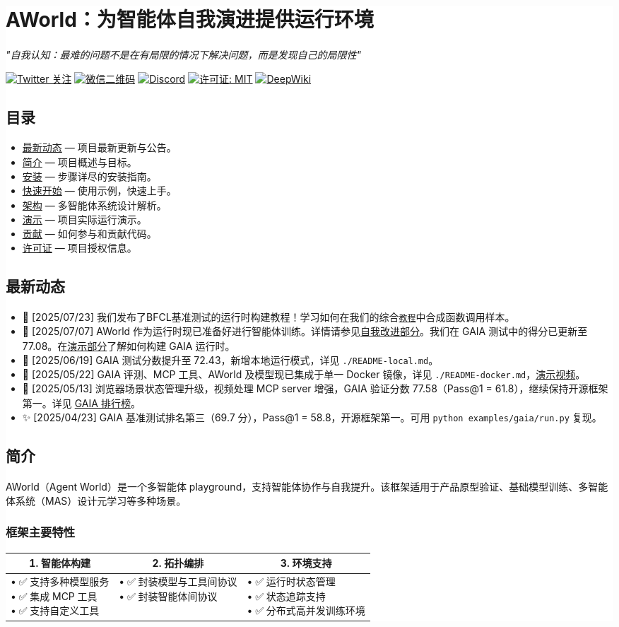 <div align="left">

# AWorld：为智能体自我演进提供运行环境
*"自我认知：最难的问题不是在有局限的情况下解决问题，而是发现自己的局限性"*

[![Twitter 关注](https://img.shields.io/twitter/follow/AWorld_AI?style=social)](https://x.com/InclusionAI666)
[![微信二维码](https://img.shields.io/badge/WeChat-Add%20us-green?logo=wechat&logoColor=white)](https://raw.githubusercontent.com/inclusionAI/AWorld/main/readme_assets/aworld_wechat_qr.jpg)
[![Discord](https://img.shields.io/badge/Discord-Join%20us-blue?logo=discord&logoColor=white)](https://discord.gg/b4Asj2ynMw)
[![许可证: MIT](https://img.shields.io/badge/License-MIT-yellow.svg)](https://opensource.org/licenses/MIT)
[![DeepWiki](https://img.shields.io/badge/DeepWiki-Explore-blueviolet?logo=wikipedia&logoColor=white)](https://deepwiki.com/inclusionAI/AWorld)


</div>

## 目录
- [最新动态](#最新动态) — 项目最新更新与公告。
- [简介](#简介) — 项目概述与目标。
- [安装](#安装) — 步骤详尽的安装指南。
- [快速开始](#快速开始) — 使用示例，快速上手。
- [架构](#架构) — 多智能体系统设计解析。
- [演示](#演示) — 项目实际运行演示。
- [贡献](#贡献) — 如何参与和贡献代码。
- [许可证](#许可证) — 项目授权信息。

## 最新动态
- 🦍 [2025/07/23] 我们发布了BFCL基准测试的运行时构建教程！学习如何在我们的综合[`教程`](examples/BFCL/README.md)中合成函数调用样本。
- 🦤 [2025/07/07] AWorld 作为运行时现已准备好进行智能体训练。详情请参见[自我改进部分](#self-improvement-with-diverse-runtimes)。我们在 GAIA 测试中的得分已更新至 77.08。在[演示部分](#demo-of-gaia-agent-runtime)了解如何构建 GAIA 运行时。
- 🦩 [2025/06/19] GAIA 测试分数提升至 72.43，新增本地运行模式，详见 `./README-local.md`。
- 🐳 [2025/05/22] GAIA 评测、MCP 工具、AWorld 及模型现已集成于单一 Docker 镜像，详见 <code>./README-docker.md</code>，[演示视频](https://www.youtube.com/watch?v=kkYWeVvJKrg)。
- 🥳 [2025/05/13] 浏览器场景状态管理升级，视频处理 MCP server 增强，GAIA 验证分数 77.58（Pass@1 = 61.8），继续保持开源框架第一。详见 [GAIA 排行榜](https://huggingface.co/spaces/gaia-benchmark/leaderboard)。
- ✨ [2025/04/23] GAIA 基准测试排名第三（69.7 分），Pass@1 = 58.8，开源框架第一。可用 <code>python examples/gaia/run.py</code> 复现。


## 简介
AWorld（Agent World）是一个多智能体 playground，支持智能体协作与自我提升。该框架适用于产品原型验证、基础模型训练、多智能体系统（MAS）设计元学习等多种场景。

### 框架主要特性
| 1. 智能体构建 | 2. 拓扑编排	 | 3. 环境支持 |
|----------------------|--------------------------|-----------------|
| • ✅ 支持多种模型服务 <br> • ✅ 集成 MCP 工具 <br> • ✅ 支持自定义工具 | • ✅ 封装模型与工具间协议 <br> • ✅ 封装智能体间协议 | • ✅ 运行时状态管理 <br> • ✅ 状态追踪支持 <br> • ✅ 分布式高并发训练环境 |
